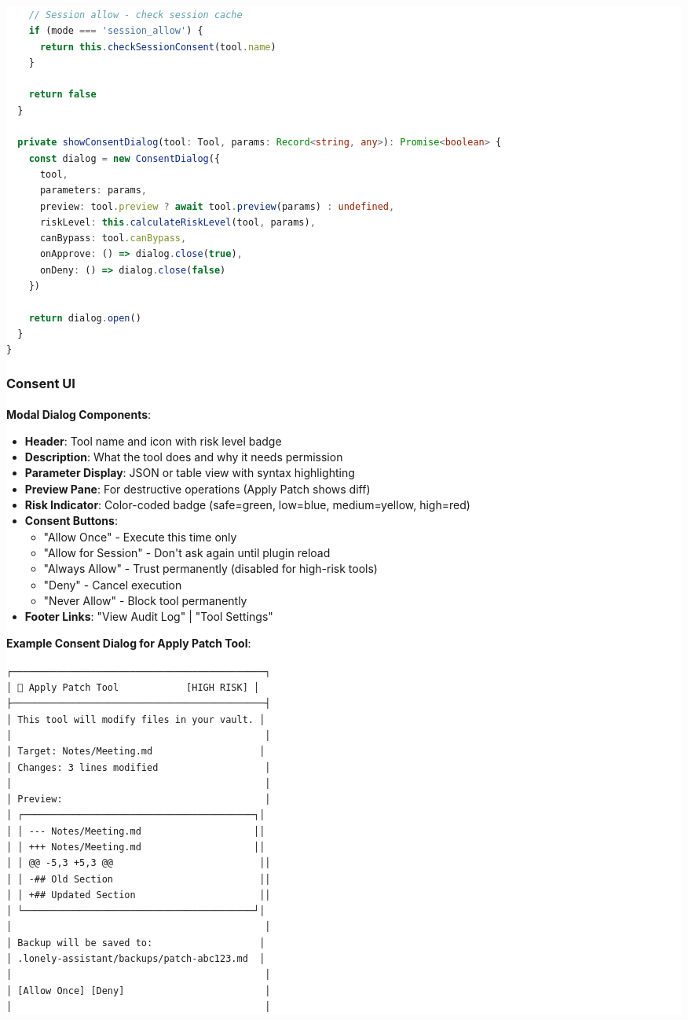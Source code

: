 ```typescript
    // Session allow - check session cache
    if (mode === 'session_allow') {
      return this.checkSessionConsent(tool.name)
    }
    
    return false
  }
  
  private showConsentDialog(tool: Tool, params: Record<string, any>): Promise<boolean> {
    const dialog = new ConsentDialog({
      tool,
      parameters: params,
      preview: tool.preview ? await tool.preview(params) : undefined,
      riskLevel: this.calculateRiskLevel(tool, params),
      canBypass: tool.canBypass,
      onApprove: () => dialog.close(true),
      onDeny: () => dialog.close(false)
    })
    
    return dialog.open()
  }
}
```

### Consent UI

**Modal Dialog Components**:
- **Header**: Tool name and icon with risk level badge
- **Description**: What the tool does and why it needs permission
- **Parameter Display**: JSON or table view with syntax highlighting
- **Preview Pane**: For destructive operations (Apply Patch shows diff)
- **Risk Indicator**: Color-coded badge (safe=green, low=blue, medium=yellow, high=red)
- **Consent Buttons**:
  - "Allow Once" - Execute this time only
  - "Allow for Session" - Don't ask again until plugin reload
  - "Always Allow" - Trust permanently (disabled for high-risk tools)
  - "Deny" - Cancel execution
  - "Never Allow" - Block tool permanently
- **Footer Links**: "View Audit Log" | "Tool Settings"

**Example Consent Dialog for Apply Patch Tool**:
```
┌─────────────────────────────────────────────┐
│ 🔧 Apply Patch Tool            [HIGH RISK] │
├─────────────────────────────────────────────┤
│ This tool will modify files in your vault. │
│                                             │
│ Target: Notes/Meeting.md                   │
│ Changes: 3 lines modified                   │
│                                             │
│ Preview:                                    │
│ ┌─────────────────────────────────────────┐│
│ │ --- Notes/Meeting.md                    ││
│ │ +++ Notes/Meeting.md                    ││
│ │ @@ -5,3 +5,3 @@                          ││
│ │ -## Old Section                          ││
│ │ +## Updated Section                      ││
│ └─────────────────────────────────────────┘│
│                                             │
│ Backup will be saved to:                   │
│ .lonely-assistant/backups/patch-abc123.md  │
│                                             │
│ [Allow Once] [Deny]                         │
│                                             │
```